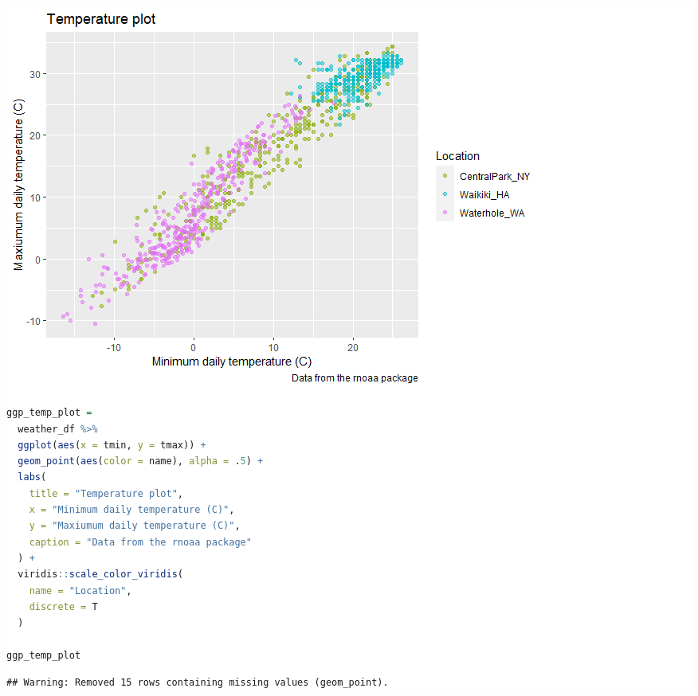 ![](visualization_ii_files/figure-gfm/unnamed-chunk-6-1.png)

``` r
ggp_temp_plot = 
  weather_df %>% 
  ggplot(aes(x = tmin, y = tmax)) + 
  geom_point(aes(color = name), alpha = .5) + 
  labs(
    title = "Temperature plot",
    x = "Minimum daily temperature (C)",
    y = "Maxiumum daily temperature (C)",
    caption = "Data from the rnoaa package"
  ) + 
  viridis::scale_color_viridis(
    name = "Location", 
    discrete = T
  )

ggp_temp_plot
```

    ## Warning: Removed 15 rows containing missing values (geom_point).
